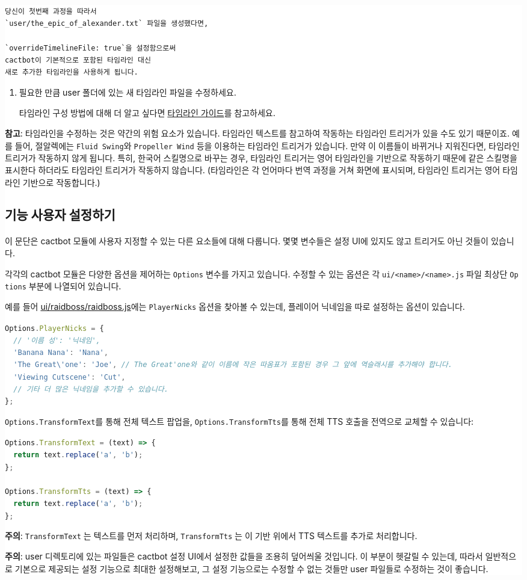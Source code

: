     당신이 첫번째 과정을 따라서
    `user/the_epic_of_alexander.txt` 파일을 생성했다면,

    `overrideTimelineFile: true`을 설정함으로써
    cactbot이 기본적으로 포함된 타임라인 대신
    새로 추가한 타임라인을 사용하게 됩니다.

1) 필요한 만큼 user 폴더에 있는 새 타임라인 파일을 수정하세요.

    타임라인 구성 방법에 대해 더 알고 싶다면 [타임라인 가이드](../TimelineGuide.md)를 참고하세요.

**참고**: 타임라인을 수정하는 것은 약간의 위험 요소가 있습니다.
타임라인 텍스트를 참고하여 작동하는 타임라인 트리거가 있을 수도 있기 때문이죠.
예를 들어, 절알렉에는 `Fluid Swing`와 `Propeller Wind` 등을 이용하는 타임라인 트리거가 있습니다.
만약 이 이름들이 바뀌거나 지워진다면, 타임라인 트리거가 작동하지 않게 됩니다.
특히, 한국어 스킬명으로 바꾸는 경우, 타임라인 트리거는 영어 타임라인을 기반으로 작동하기 때문에
같은 스킬명을 표시한다 하더라도 타임라인 트리거가 작동하지 않습니다.
(타임라인은 각 언어마다 번역 과정을 거쳐 화면에 표시되며, 타임라인 트리거는 영어 타임라인 기반으로 작동합니다.)

## 기능 사용자 설정하기

이 문단은 cactbot 모듈에 사용자 지정할 수 있는 다른 요소들에 대해 다룹니다.
몇몇 변수들은 설정 UI에 있지도 않고 트리거도 아닌 것들이 있습니다.

각각의 cactbot 모듈은 다양한 옵션을 제어하는 `Options` 변수를 가지고 있습니다.
수정할 수 있는 옵션은 각 `ui/<name>/<name>.js` 파일 최상단 `Options` 부분에 나열되어 있습니다.

예를 들어 [ui/raidboss/raidboss.js](../../ui/raidboss/raidboss.js)에는
`PlayerNicks` 옵션을 찾아볼 수 있는데, 플레이어 닉네임을 따로 설정하는 옵션이 있습니다.

```javascript
Options.PlayerNicks = {
  // '이름 성': '닉네임',
  'Banana Nana': 'Nana',
  'The Great\'one': 'Joe', // The Great'one와 같이 이름에 작은 따옴표가 포함된 경우 그 앞에 역슬래시를 추가해야 합니다.
  'Viewing Cutscene': 'Cut',
  // 기타 더 많은 닉네임을 추가할 수 있습니다.
};
```

`Options.TransformText`를 통해 전체 텍스트 팝업을, `Options.TransformTts`를 통해 전체 TTS 호출을 전역으로 교체할 수 있습니다:

```javascript
Options.TransformText = (text) => {
  return text.replace('a', 'b');
};

Options.TransformTts = (text) => {
  return text.replace('a', 'b');
};
```

**주의**: `TransformText` 는 텍스트를 먼저 처리하며, `TransformTts` 는 이 기반 위에서 TTS 텍스트를 추가로 처리합니다.

**주의**: user 디렉토리에 있는 파일들은 cactbot 설정 UI에서 설정한 값들을
조용히 덮어씌울 것입니다.
이 부분이 헷갈릴 수 있는데,
따라서 일반적으로 기본으로 제공되는 설정 기능으로 최대한 설정해보고,
그 설정 기능으로는 수정할 수 없는 것들만 user 파일들로 수정하는 것이 좋습니다.
